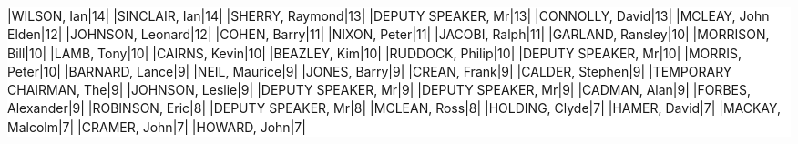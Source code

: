 |WILSON, Ian|14|
|SINCLAIR, Ian|14|
|SHERRY, Raymond|13|
|DEPUTY SPEAKER, Mr|13|
|CONNOLLY, David|13|
|MCLEAY, John Elden|12|
|JOHNSON, Leonard|12|
|COHEN, Barry|11|
|NIXON, Peter|11|
|JACOBI, Ralph|11|
|GARLAND, Ransley|10|
|MORRISON, Bill|10|
|LAMB, Tony|10|
|CAIRNS, Kevin|10|
|BEAZLEY, Kim|10|
|RUDDOCK, Philip|10|
|DEPUTY SPEAKER, Mr|10|
|MORRIS, Peter|10|
|BARNARD, Lance|9|
|NEIL, Maurice|9|
|JONES, Barry|9|
|CREAN, Frank|9|
|CALDER, Stephen|9|
|TEMPORARY CHAIRMAN, The|9|
|JOHNSON, Leslie|9|
|DEPUTY SPEAKER, Mr|9|
|DEPUTY SPEAKER, Mr|9|
|CADMAN, Alan|9|
|FORBES, Alexander|9|
|ROBINSON, Eric|8|
|DEPUTY SPEAKER, Mr|8|
|MCLEAN, Ross|8|
|HOLDING, Clyde|7|
|HAMER, David|7|
|MACKAY, Malcolm|7|
|CRAMER, John|7|
|HOWARD, John|7|